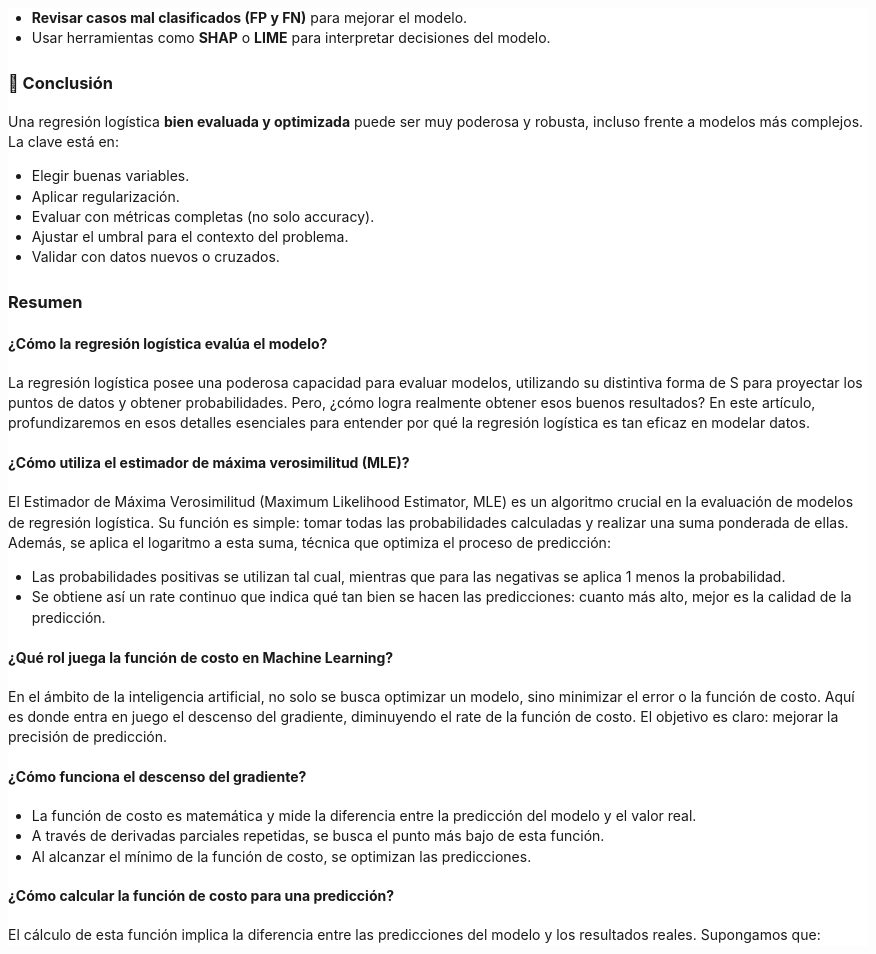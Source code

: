 * **Revisar casos mal clasificados (FP y FN)** para mejorar el modelo.
* Usar herramientas como **SHAP** o **LIME** para interpretar decisiones del modelo.

### 📌 Conclusión

Una regresión logística **bien evaluada y optimizada** puede ser muy poderosa y robusta, incluso frente a modelos más complejos. La clave está en:

* Elegir buenas variables.
* Aplicar regularización.
* Evaluar con métricas completas (no solo accuracy).
* Ajustar el umbral para el contexto del problema.
* Validar con datos nuevos o cruzados.

### Resumen

#### ¿Cómo la regresión logística evalúa el modelo?

La regresión logística posee una poderosa capacidad para evaluar modelos, utilizando su distintiva forma de S para proyectar los puntos de datos y obtener probabilidades. Pero, ¿cómo logra realmente obtener esos buenos resultados? En este artículo, profundizaremos en esos detalles esenciales para entender por qué la regresión logística es tan eficaz en modelar datos.

#### ¿Cómo utiliza el estimador de máxima verosimilitud (MLE)?

El Estimador de Máxima Verosimilitud (Maximum Likelihood Estimator, MLE) es un algoritmo crucial en la evaluación de modelos de regresión logística. Su función es simple: tomar todas las probabilidades calculadas y realizar una suma ponderada de ellas. Además, se aplica el logaritmo a esta suma, técnica que optimiza el proceso de predicción:

- Las probabilidades positivas se utilizan tal cual, mientras que para las negativas se aplica 1 menos la probabilidad.
- Se obtiene así un rate continuo que indica qué tan bien se hacen las predicciones: cuanto más alto, mejor es la calidad de la predicción.

#### ¿Qué rol juega la función de costo en Machine Learning?

En el ámbito de la inteligencia artificial, no solo se busca optimizar un modelo, sino minimizar el error o la función de costo. Aquí es donde entra en juego el descenso del gradiente, diminuyendo el rate de la función de costo. El objetivo es claro: mejorar la precisión de predicción.

#### ¿Cómo funciona el descenso del gradiente?

- La función de costo es matemática y mide la diferencia entre la predicción del modelo y el valor real.
- A través de derivadas parciales repetidas, se busca el punto más bajo de esta función.
- Al alcanzar el mínimo de la función de costo, se optimizan las predicciones.

#### ¿Cómo calcular la función de costo para una predicción?

El cálculo de esta función implica la diferencia entre las predicciones del modelo y los resultados reales. Supongamos que:
